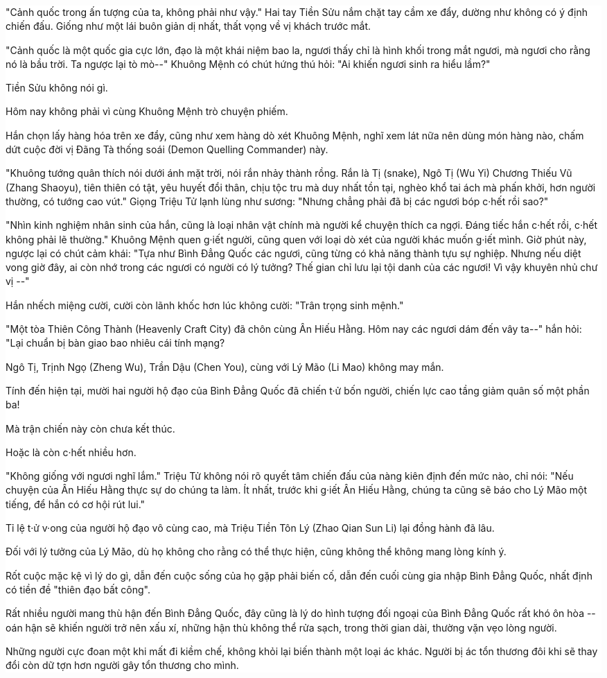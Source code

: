 "Cảnh quốc trong ấn tượng của ta, không phải như vậy." Hai tay Tiền Sửu nắm chặt tay cầm xe đẩy, dường như không có ý định chiến đấu. Giống như một lái buôn giản dị nhất, thất vọng về vị khách trước mắt.

"Cảnh quốc là một quốc gia cực lớn, đạo là một khái niệm bao la, ngươi thấy chỉ là hình khối trong mắt ngươi, mà ngươi cho rằng nó là bầu trời. Ta ngược lại tò mò--" Khuông Mệnh có chút hứng thú hỏi: "Ai khiến ngươi sinh ra hiểu lầm?"

Tiền Sửu không nói gì.

Hôm nay không phải vì cùng Khuông Mệnh trò chuyện phiếm.

Hắn chọn lấy hàng hóa trên xe đẩy, cũng như xem hàng dò xét Khuông Mệnh, nghĩ xem lát nữa nên dùng món hàng nào, chấm dứt cuộc đời vị Đãng Tà thống soái (Demon Quelling Commander) này.

"Khuông tướng quân thích nói dưới ánh mặt trời, nói rắn nhảy thành rồng. Rắn là Tị (snake), Ngô Tị (Wu Yi) Chương Thiếu Vũ (Zhang Shaoyu), tiên thiên có tật, yêu huyết đổi thân, chịu tộc tru mà duy nhất tồn tại, nghèo khổ tai ách mà phấn khởi, hơn người thường, có tướng cao vút." Giọng Triệu Tử lạnh lùng như sương: "Nhưng chẳng phải đã bị các ngươi bóp c·hết rồi sao?"

"Nhìn kinh nghiệm nhân sinh của hắn, cũng là loại nhân vật chính mà người kể chuyện thích ca ngợi. Đáng tiếc hắn c·hết rồi, c·hết không phải lẽ thường." Khuông Mệnh quen g·iết người, cũng quen với loại dò xét của người khác muốn g·iết mình. Giờ phút này, ngược lại có chút cảm khái: "Tựa như Bình Đẳng Quốc các ngươi, cũng từng có khả năng thành tựu sự nghiệp. Nhưng nếu diệt vong giờ đây, ai còn nhớ trong các ngươi có người có lý tưởng? Thế gian chỉ lưu lại tội danh của các ngươi! Vì vậy khuyên nhủ chư vị --"

Hắn nhếch miệng cười, cười còn lãnh khốc hơn lúc không cười: "Trân trọng sinh mệnh."

"Một tòa Thiên Công Thành (Heavenly Craft City) đã chôn cùng Ân Hiếu Hằng. Hôm nay các ngươi dám đến vây ta--" hắn hỏi: "Lại chuẩn bị bàn giao bao nhiêu cái tính mạng?

Ngô Tị, Trịnh Ngọ (Zheng Wu), Trần Dậu (Chen You), cùng với Lý Mão (Li Mao) không may mắn.

Tính đến hiện tại, mười hai người hộ đạo của Bình Đẳng Quốc đã chiến t·ử bốn người, chiến lực cao tầng giảm quân số một phần ba!

Mà trận chiến này còn chưa kết thúc.

Hoặc là còn c·hết nhiều hơn.

"Không giống với ngươi nghĩ lắm." Triệu Tử không nói rõ quyết tâm chiến đấu của nàng kiên định đến mức nào, chỉ nói: "Nếu chuyện của Ân Hiếu Hằng thực sự do chúng ta làm. Ít nhất, trước khi g·iết Ân Hiếu Hằng, chúng ta cũng sẽ báo cho Lý Mão một tiếng, để hắn có cơ hội rút lui."

Tỉ lệ t·ử v·ong của người hộ đạo vô cùng cao, mà Triệu Tiền Tôn Lý (Zhao Qian Sun Li) lại đồng hành đã lâu.

Đối với lý tưởng của Lý Mão, dù họ không cho rằng có thể thực hiện, cũng không thể không mang lòng kính ý.

Rốt cuộc mặc kệ vì lý do gì, dẫn đến cuộc sống của họ gặp phải biến cố, dẫn đến cuối cùng gia nhập Bình Đẳng Quốc, nhất định có tiền đề "thiên đạo bất công".

Rất nhiều người mang thù hận đến Bình Đẳng Quốc, đây cũng là lý do hình tượng đối ngoại của Bình Đẳng Quốc rất khó ôn hòa -- oán hận sẽ khiến người trở nên xấu xí, những hận thù không thể rửa sạch, trong thời gian dài, thường vặn vẹo lòng người.

Những người cực đoan một khi mất đi kiềm chế, không khỏi lại biến thành một loại ác khác. Người bị ác tổn thương đôi khi sẽ thay đổi còn dữ tợn hơn người gây tổn thương cho mình.
